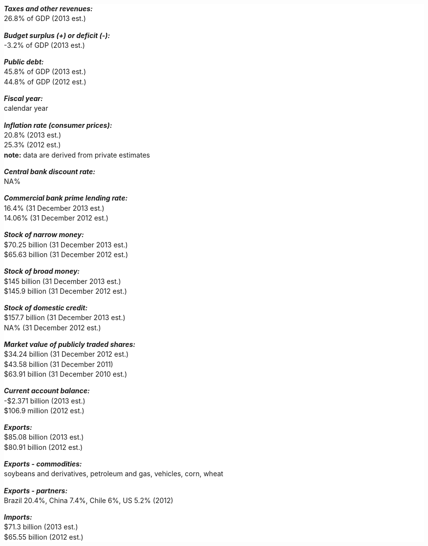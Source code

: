 **_Taxes and other revenues:_**   
26.8% of GDP (2013 est.)

**_Budget surplus (+) or deficit (-):_**   
-3.2% of GDP (2013 est.)

**_Public debt:_**   
45.8% of GDP (2013 est.)   
44.8% of GDP (2012 est.)

**_Fiscal year:_**   
calendar year

**_Inflation rate (consumer prices):_**   
20.8% (2013 est.)   
25.3% (2012 est.)   
**note:** data are derived from private estimates

**_Central bank discount rate:_**   
NA%

**_Commercial bank prime lending rate:_**   
16.4% (31 December 2013 est.)   
14.06% (31 December 2012 est.)

**_Stock of narrow money:_**   
$70.25 billion (31 December 2013 est.)   
$65.63 billion (31 December 2012 est.)

**_Stock of broad money:_**   
$145 billion (31 December 2013 est.)   
$145.9 billion (31 December 2012 est.)

**_Stock of domestic credit:_**   
$157.7 billion (31 December 2013 est.)   
NA% (31 December 2012 est.)

**_Market value of publicly traded shares:_**   
$34.24 billion (31 December 2012 est.)   
$43.58 billion (31 December 2011)   
$63.91 billion (31 December 2010 est.)

**_Current account balance:_**   
-$2.371 billion (2013 est.)   
$106.9 million (2012 est.)

**_Exports:_**   
$85.08 billion (2013 est.)   
$80.91 billion (2012 est.)

**_Exports - commodities:_**   
soybeans and derivatives, petroleum and gas, vehicles, corn, wheat

**_Exports - partners:_**   
Brazil 20.4%, China 7.4%, Chile 6%, US 5.2% (2012)

**_Imports:_**   
$71.3 billion (2013 est.)   
$65.55 billion (2012 est.)
